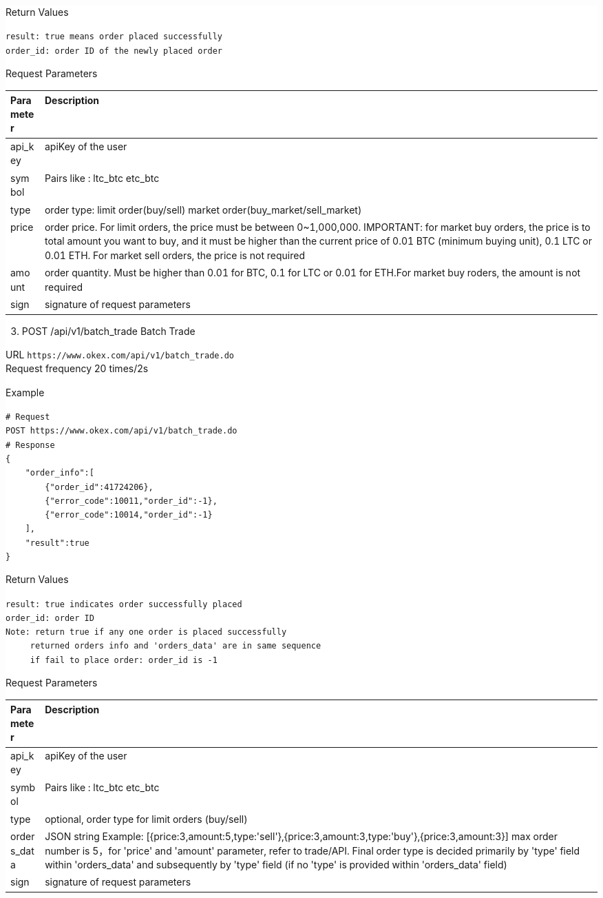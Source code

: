 Return Values	

```
result: true means order placed successfully
order_id: order ID of the newly placed order
```

Request Parameters	

|Parameter|		Description|
| :-----       | :-----   |
|api_key|apiKey of the user|
|symbol|Pairs like : ltc\_btc  etc\_btc|
|type|order type: limit order(buy/sell) market order(buy_market/sell_market)|
|price|order price. For limit orders, the price must be between 0~1,000,000. IMPORTANT: for market buy orders, the price is to total amount you want to buy, and it must be higher than the current price of 0.01 BTC (minimum buying unit), 0.1 LTC or 0.01 ETH. For market sell orders, the price is not required|
|amount|order quantity. Must be higher than 0.01 for BTC, 0.1 for LTC or 0.01 for ETH.For market buy roders, the amount is not required|
|sign|signature of request parameters|

3. POST /api/v1/batch_trade    Batch Trade

URL `https://www.okex.com/api/v1/batch_trade.do`  
	Request frequency 20 times/2s	

Example	

```
# Request
POST https://www.okex.com/api/v1/batch_trade.do
# Response
{
	"order_info":[
		{"order_id":41724206},
		{"error_code":10011,"order_id":-1},
		{"error_code":10014,"order_id":-1}
	],
	"result":true
}
```

Return Values	

```
result: true indicates order successfully placed
order_id: order ID
Note: return true if any one order is placed successfully
     returned orders info and 'orders_data' are in same sequence
     if fail to place order: order_id is -1
```

Request Parameters	

|Parameter|		Description|
| :-----    | :-----   |
|api_key|apiKey of the user|
|symbol|Pairs like : ltc\_btc  etc\_btc|
|type|optional, order type for limit orders (buy/sell)|
|orders_data|JSON string Example: [{price:3,amount:5,type:'sell'},{price:3,amount:3,type:'buy'},{price:3,amount:3}] max order number is 5，for 'price' and 'amount' parameter, refer to trade/API. Final order type is decided primarily by 'type' field within 'orders\_data' and subsequently by 'type' field (if no 'type' is provided within 'orders\_data' field)|
|sign|signature of request parameters|
